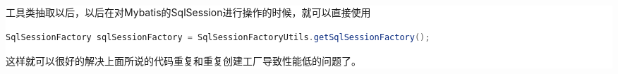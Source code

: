 ```java
```

工具类抽取以后，以后在对Mybatis的SqlSession进行操作的时候，就可以直接使用

```java
SqlSessionFactory sqlSessionFactory = SqlSessionFactoryUtils.getSqlSessionFactory();
```

这样就可以很好的解决上面所说的代码重复和重复创建工厂导致性能低的问题了。